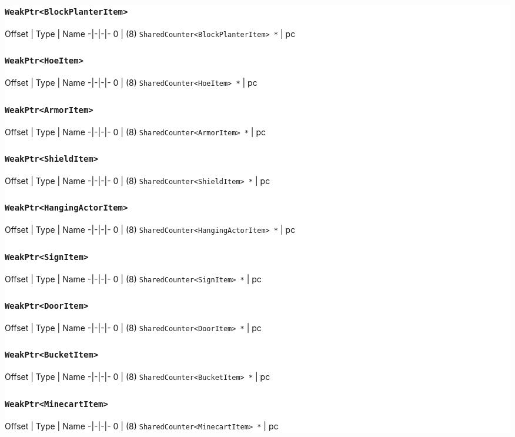 
### `WeakPtr<BlockPlanterItem>`
Offset | Type | Name
-|-|-|-
0 | (8) `SharedCounter<BlockPlanterItem> *` | pc


### `WeakPtr<HoeItem>`
Offset | Type | Name
-|-|-|-
0 | (8) `SharedCounter<HoeItem> *` | pc


### `WeakPtr<ArmorItem>`
Offset | Type | Name
-|-|-|-
0 | (8) `SharedCounter<ArmorItem> *` | pc


### `WeakPtr<ShieldItem>`
Offset | Type | Name
-|-|-|-
0 | (8) `SharedCounter<ShieldItem> *` | pc


### `WeakPtr<HangingActorItem>`
Offset | Type | Name
-|-|-|-
0 | (8) `SharedCounter<HangingActorItem> *` | pc


### `WeakPtr<SignItem>`
Offset | Type | Name
-|-|-|-
0 | (8) `SharedCounter<SignItem> *` | pc


### `WeakPtr<DoorItem>`
Offset | Type | Name
-|-|-|-
0 | (8) `SharedCounter<DoorItem> *` | pc


### `WeakPtr<BucketItem>`
Offset | Type | Name
-|-|-|-
0 | (8) `SharedCounter<BucketItem> *` | pc


### `WeakPtr<MinecartItem>`
Offset | Type | Name
-|-|-|-
0 | (8) `SharedCounter<MinecartItem> *` | pc

